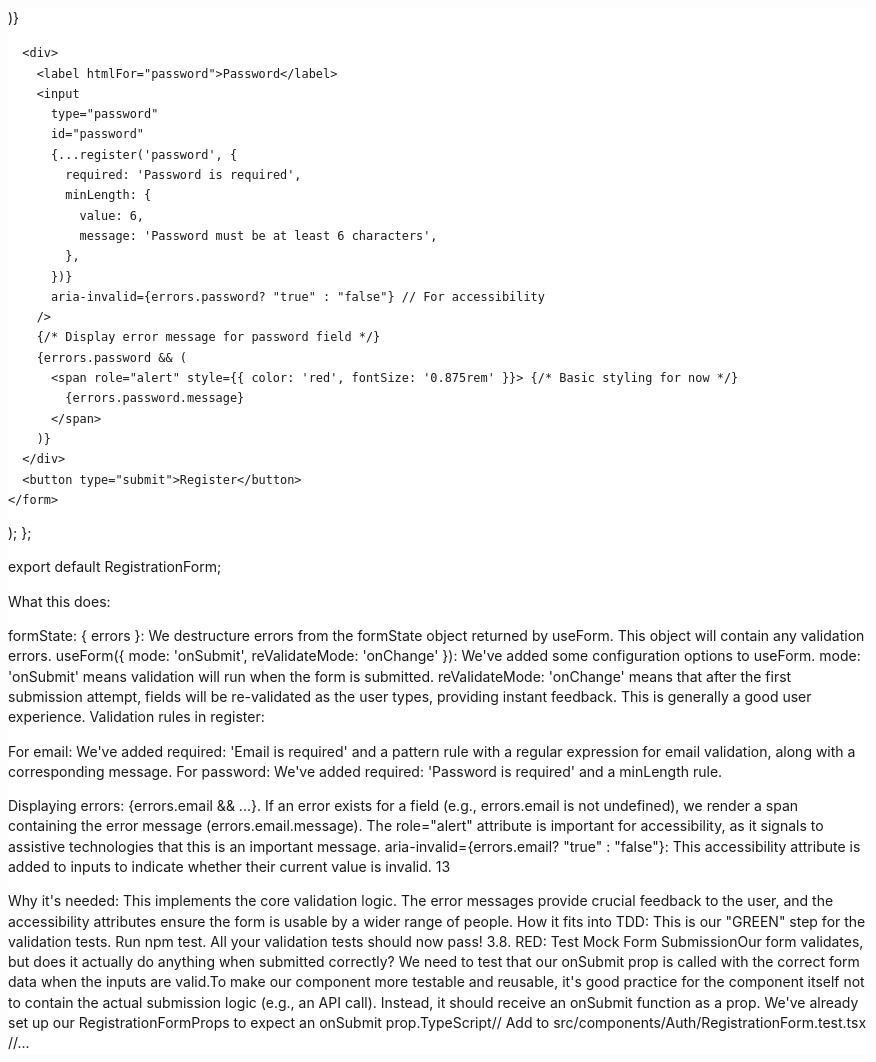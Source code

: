 </span>
)}
</div>

      <div>
        <label htmlFor="password">Password</label>
        <input
          type="password"
          id="password"
          {...register('password', {
            required: 'Password is required',
            minLength: {
              value: 6,
              message: 'Password must be at least 6 characters',
            },
          })}
          aria-invalid={errors.password? "true" : "false"} // For accessibility
        />
        {/* Display error message for password field */}
        {errors.password && (
          <span role="alert" style={{ color: 'red', fontSize: '0.875rem' }}> {/* Basic styling for now */}
            {errors.password.message}
          </span>
        )}
      </div>
      <button type="submit">Register</button>
    </form>

);
};

export default RegistrationForm;

What this does:

formState: { errors }: We destructure errors from the formState object returned by useForm. This object will contain any validation errors.
useForm<RegistrationFormValues>({ mode: 'onSubmit', reValidateMode: 'onChange' }): We've added some configuration options to useForm. mode: 'onSubmit' means validation will run when the form is submitted. reValidateMode: 'onChange' means that after the first submission attempt, fields will be re-validated as the user types, providing instant feedback. This is generally a good user experience.
Validation rules in register:

For email: We've added required: 'Email is required' and a pattern rule with a regular expression for email validation, along with a corresponding message.
For password: We've added required: 'Password is required' and a minLength rule.

Displaying errors: {errors.email && <span role="alert">...</span>}. If an error exists for a field (e.g., errors.email is not undefined), we render a span containing the error message (errors.email.message). The role="alert" attribute is important for accessibility, as it signals to assistive technologies that this is an important message.
aria-invalid={errors.email? "true" : "false"}: This accessibility attribute is added to inputs to indicate whether their current value is invalid. 13

Why it's needed: This implements the core validation logic. The error messages provide crucial feedback to the user, and the accessibility attributes ensure the form is usable by a wider range of people.
How it fits into TDD: This is our "GREEN" step for the validation tests. Run npm test. All your validation tests should now pass!
3.8. RED: Test Mock Form SubmissionOur form validates, but does it actually do anything when submitted correctly? We need to test that our onSubmit prop is called with the correct form data when the inputs are valid.To make our component more testable and reusable, it's good practice for the component itself not to contain the actual submission logic (e.g., an API call). Instead, it should receive an onSubmit function as a prop. We've already set up our RegistrationFormProps to expect an onSubmit prop.TypeScript// Add to src/components/Auth/RegistrationForm.test.tsx
//...
